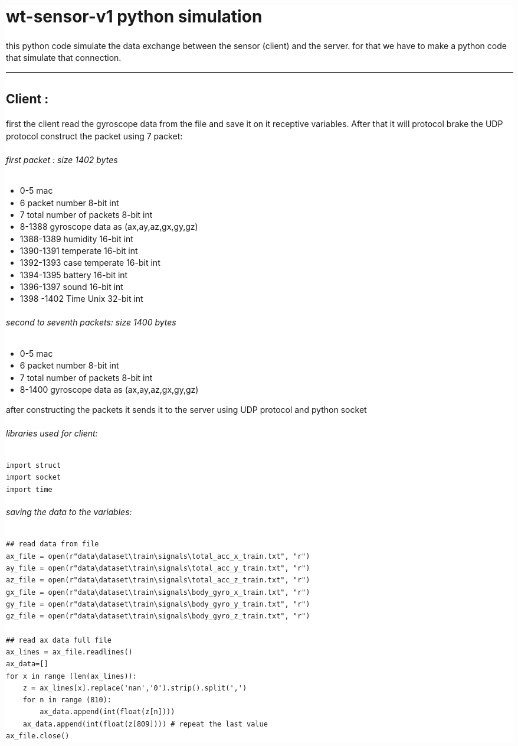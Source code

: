 # wt-sensor-v1 python simulation  
 this python code simulate the data exchange between the sensor (client) and the server. for that we have to make a python code that simulate that connection.
 
------------

## Client :
first the client read the gyroscope data from the file and save it on it receptive variables. After that it will protocol brake the UDP protocol construct the packet using 7 packet:

###### first packet : size 1402 bytes
* 0-5	mac
* 6  	packet number 8-bit int
* 7	    total number of packets 8-bit int 
* 8-1388    gyroscope data as (ax,ay,az,gx,gy,gz)
* 1388-1389     humidity  16-bit int
* 1390-1391     temperate   16-bit int
* 1392-1393     case temperate  16-bit int
* 1394-1395     battery  16-bit int
* 1396-1397     sound   16-bit int
* 1398 -1402    Time Unix   32-bit int

###### second to seventh packets: size 1400 bytes
* 0-5	mac
* 6  	packet number 8-bit int
* 7	    total number of packets 8-bit int 
* 8-1400    gyroscope data as (ax,ay,az,gx,gy,gz)

after constructing the packets it sends it to the server using UDP protocol and python socket

###### libraries used for client:
    
    import struct
    import socket
    import time
    
###### saving the data to the variables:
        
    ## read data from file
    ax_file = open(r"data\dataset\train\signals\total_acc_x_train.txt", "r")
    ay_file = open(r"data\dataset\train\signals\total_acc_y_train.txt", "r")   
    az_file = open(r"data\dataset\train\signals\total_acc_z_train.txt", "r")
    gx_file = open(r"data\dataset\train\signals\body_gyro_x_train.txt", "r")
    gy_file = open(r"data\dataset\train\signals\body_gyro_y_train.txt", "r")
    gz_file = open(r"data\dataset\train\signals\body_gyro_z_train.txt", "r")
    
    ## read ax data full file 
    ax_lines = ax_file.readlines()
    ax_data=[]
    for x in range (len(ax_lines)):
        z = ax_lines[x].replace('nan','0').strip().split(',')
        for n in range (810):
            ax_data.append(int(float(z[n])))
        ax_data.append(int(float(z[809]))) # repeat the last value 
    ax_file.close()
    